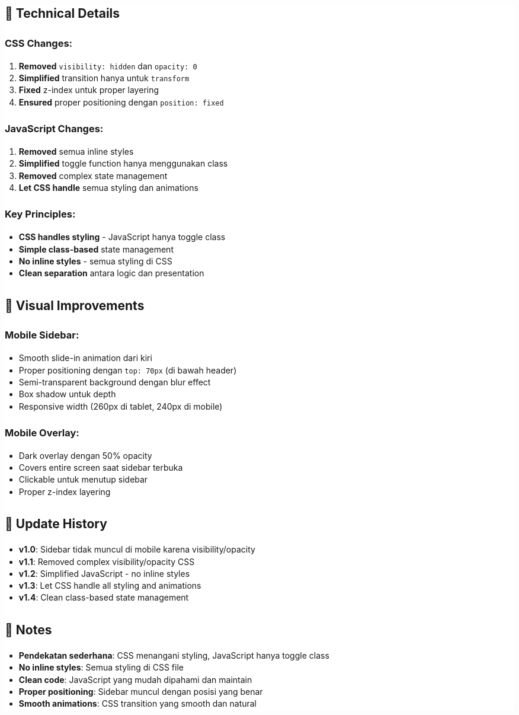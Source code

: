 ## 🔧 Technical Details

### **CSS Changes:**
1. **Removed** `visibility: hidden` dan `opacity: 0`
2. **Simplified** transition hanya untuk `transform`
3. **Fixed** z-index untuk proper layering
4. **Ensured** proper positioning dengan `position: fixed`

### **JavaScript Changes:**
1. **Removed** semua inline styles
2. **Simplified** toggle function hanya menggunakan class
3. **Removed** complex state management
4. **Let CSS handle** semua styling dan animations

### **Key Principles:**
- **CSS handles styling** - JavaScript hanya toggle class
- **Simple class-based** state management
- **No inline styles** - semua styling di CSS
- **Clean separation** antara logic dan presentation

## 🎨 Visual Improvements

### **Mobile Sidebar:**
- Smooth slide-in animation dari kiri
- Proper positioning dengan `top: 70px` (di bawah header)
- Semi-transparent background dengan blur effect
- Box shadow untuk depth
- Responsive width (260px di tablet, 240px di mobile)

### **Mobile Overlay:**
- Dark overlay dengan 50% opacity
- Covers entire screen saat sidebar terbuka
- Clickable untuk menutup sidebar
- Proper z-index layering

## 🔄 Update History

- **v1.0**: Sidebar tidak muncul di mobile karena visibility/opacity
- **v1.1**: Removed complex visibility/opacity CSS
- **v1.2**: Simplified JavaScript - no inline styles
- **v1.3**: Let CSS handle all styling and animations
- **v1.4**: Clean class-based state management

## 🚨 Notes

- **Pendekatan sederhana**: CSS menangani styling, JavaScript hanya toggle class
- **No inline styles**: Semua styling di CSS file
- **Clean code**: JavaScript yang mudah dipahami dan maintain
- **Proper positioning**: Sidebar muncul dengan posisi yang benar
- **Smooth animations**: CSS transition yang smooth dan natural
